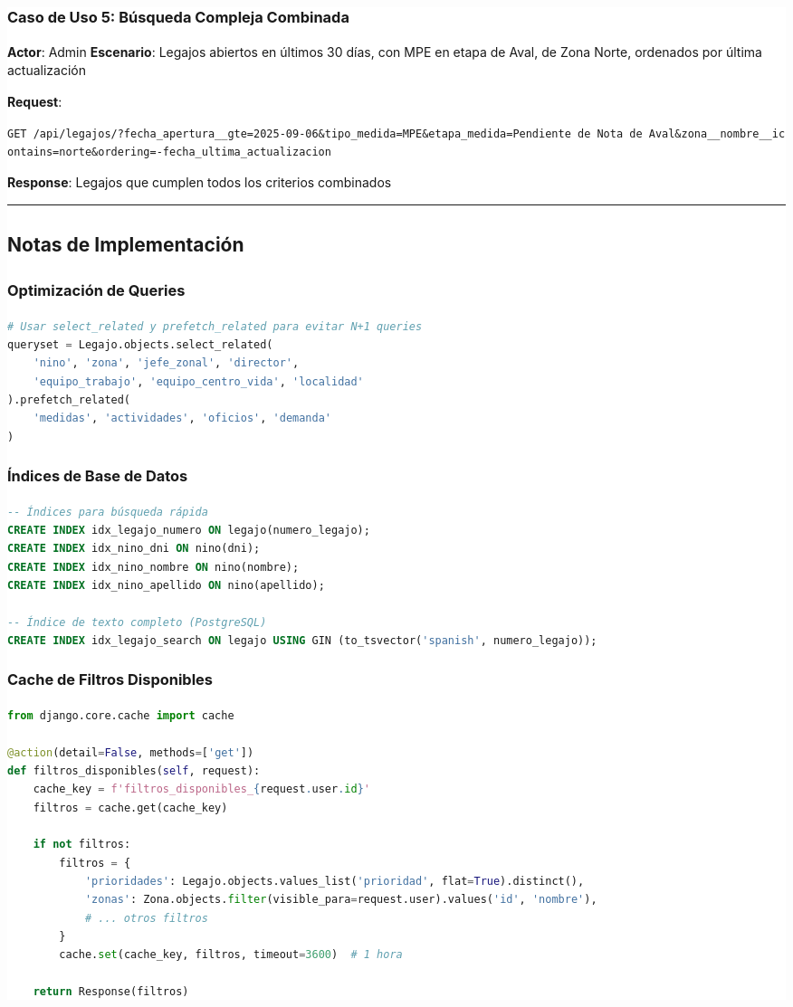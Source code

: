 
### Caso de Uso 5: Búsqueda Compleja Combinada
**Actor**: Admin
**Escenario**: Legajos abiertos en últimos 30 días, con MPE en etapa de Aval, de Zona Norte, ordenados por última actualización

**Request**:
```
GET /api/legajos/?fecha_apertura__gte=2025-09-06&tipo_medida=MPE&etapa_medida=Pendiente de Nota de Aval&zona__nombre__icontains=norte&ordering=-fecha_ultima_actualizacion
```

**Response**: Legajos que cumplen todos los criterios combinados

---

## Notas de Implementación

### Optimización de Queries
```python
# Usar select_related y prefetch_related para evitar N+1 queries
queryset = Legajo.objects.select_related(
    'nino', 'zona', 'jefe_zonal', 'director',
    'equipo_trabajo', 'equipo_centro_vida', 'localidad'
).prefetch_related(
    'medidas', 'actividades', 'oficios', 'demanda'
)
```

### Índices de Base de Datos
```sql
-- Índices para búsqueda rápida
CREATE INDEX idx_legajo_numero ON legajo(numero_legajo);
CREATE INDEX idx_nino_dni ON nino(dni);
CREATE INDEX idx_nino_nombre ON nino(nombre);
CREATE INDEX idx_nino_apellido ON nino(apellido);

-- Índice de texto completo (PostgreSQL)
CREATE INDEX idx_legajo_search ON legajo USING GIN (to_tsvector('spanish', numero_legajo));
```

### Cache de Filtros Disponibles
```python
from django.core.cache import cache

@action(detail=False, methods=['get'])
def filtros_disponibles(self, request):
    cache_key = f'filtros_disponibles_{request.user.id}'
    filtros = cache.get(cache_key)

    if not filtros:
        filtros = {
            'prioridades': Legajo.objects.values_list('prioridad', flat=True).distinct(),
            'zonas': Zona.objects.filter(visible_para=request.user).values('id', 'nombre'),
            # ... otros filtros
        }
        cache.set(cache_key, filtros, timeout=3600)  # 1 hora

    return Response(filtros)
```
